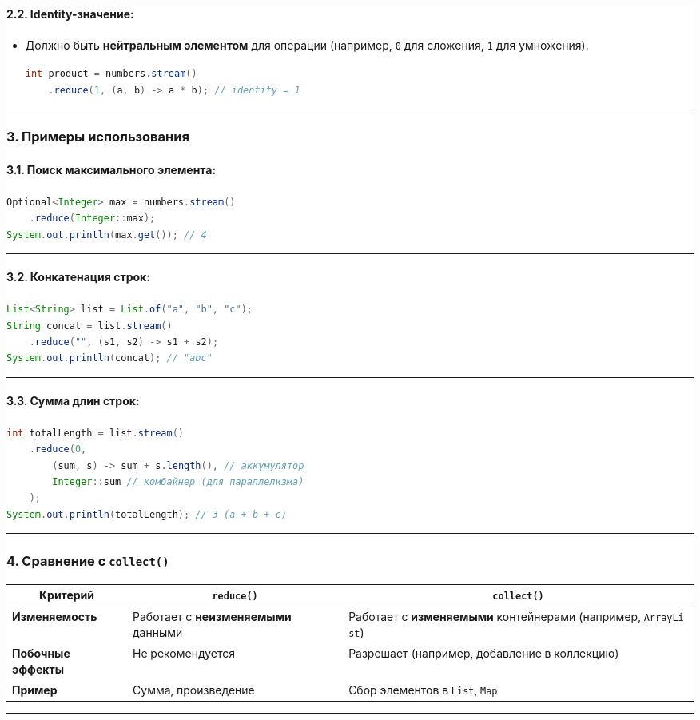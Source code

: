 
#### **2.2. Identity-значение**:
- Должно быть **нейтральным элементом** для операции (например, `0` для сложения, `1` для умножения).
  ```java
  int product = numbers.stream()
      .reduce(1, (a, b) -> a * b); // identity = 1
  ```

---

### **3. Примеры использования**
#### **3.1. Поиск максимального элемента**:
```java
Optional<Integer> max = numbers.stream()
    .reduce(Integer::max);
System.out.println(max.get()); // 4
```

---

#### **3.2. Конкатенация строк**:
```java
List<String> list = List.of("a", "b", "c");
String concat = list.stream()
    .reduce("", (s1, s2) -> s1 + s2);
System.out.println(concat); // "abc"
```

---

#### **3.3. Сумма длин строк**:
```java
int totalLength = list.stream()
    .reduce(0, 
        (sum, s) -> sum + s.length(), // аккумулятор
        Integer::sum // комбайнер (для параллелизма)
    );
System.out.println(totalLength); // 3 (a + b + c)
```

---

### **4. Сравнение с `collect()`**
| **Критерий**       | **`reduce()`**                          | **`collect()`**                     |
|--------------------|-----------------------------------------|--------------------------------------|
| **Изменяемость**   | Работает с **неизменяемыми** данными    | Работает с **изменяемыми** контейнерами (например, `ArrayList`) |
| **Побочные эффекты** | Не рекомендуется                        | Разрешает (например, добавление в коллекцию) |
| **Пример**         | Сумма, произведение                     | Сбор элементов в `List`, `Map`       |

---
